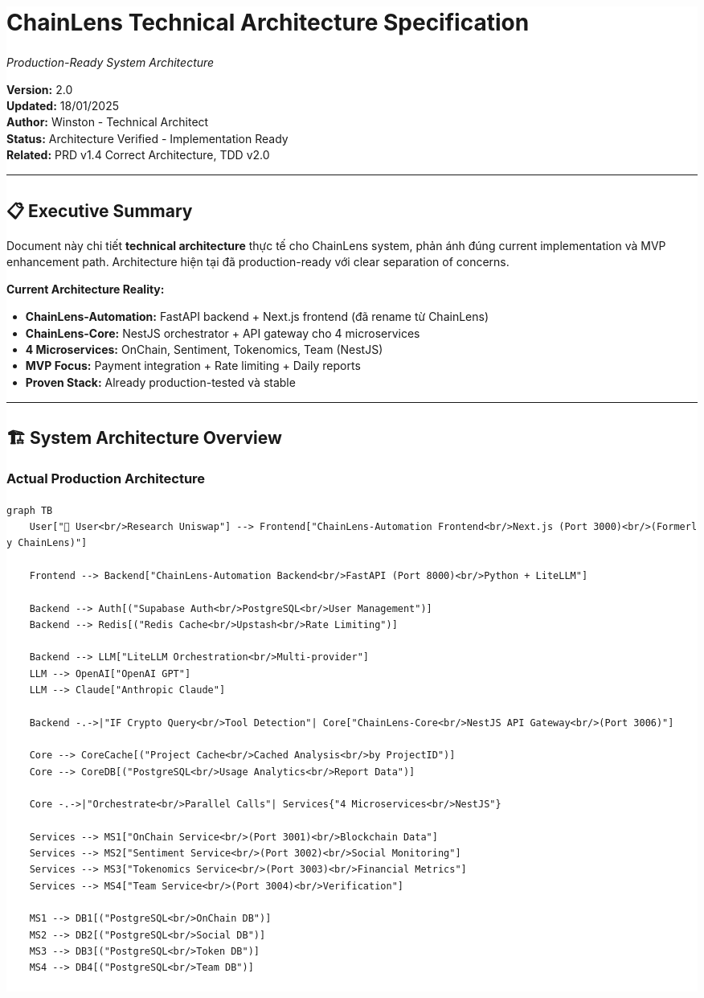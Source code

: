 # ChainLens Technical Architecture Specification
*Production-Ready System Architecture*

**Version:** 2.0  
**Updated:** 18/01/2025  
**Author:** Winston - Technical Architect  
**Status:** Architecture Verified - Implementation Ready  
**Related:** PRD v1.4 Correct Architecture, TDD v2.0

---

## 📋 Executive Summary

Document này chi tiết **technical architecture** thực tế cho ChainLens system, phản ánh đúng current implementation và MVP enhancement path. Architecture hiện tại đã production-ready với clear separation of concerns.

**Current Architecture Reality:**
- **ChainLens-Automation:** FastAPI backend + Next.js frontend (đã rename từ ChainLens)
- **ChainLens-Core:** NestJS orchestrator + API gateway cho 4 microservices
- **4 Microservices:** OnChain, Sentiment, Tokenomics, Team (NestJS)
- **MVP Focus:** Payment integration + Rate limiting + Daily reports
- **Proven Stack:** Already production-tested và stable

---

## 🏗️ System Architecture Overview

### Actual Production Architecture

```mermaid
graph TB
    User["👤 User<br/>Research Uniswap"] --> Frontend["ChainLens-Automation Frontend<br/>Next.js (Port 3000)<br/>(Formerly ChainLens)"]
    
    Frontend --> Backend["ChainLens-Automation Backend<br/>FastAPI (Port 8000)<br/>Python + LiteLLM"]
    
    Backend --> Auth[("Supabase Auth<br/>PostgreSQL<br/>User Management")]
    Backend --> Redis[("Redis Cache<br/>Upstash<br/>Rate Limiting")]
    
    Backend --> LLM["LiteLLM Orchestration<br/>Multi-provider"]
    LLM --> OpenAI["OpenAI GPT"]
    LLM --> Claude["Anthropic Claude"]
    
    Backend -.->|"IF Crypto Query<br/>Tool Detection"| Core["ChainLens-Core<br/>NestJS API Gateway<br/>(Port 3006)"]
    
    Core --> CoreCache[("Project Cache<br/>Cached Analysis<br/>by ProjectID")]
    Core --> CoreDB[("PostgreSQL<br/>Usage Analytics<br/>Report Data")]
    
    Core -.->|"Orchestrate<br/>Parallel Calls"| Services{"4 Microservices<br/>NestJS"}
    
    Services --> MS1["OnChain Service<br/>(Port 3001)<br/>Blockchain Data"]
    Services --> MS2["Sentiment Service<br/>(Port 3002)<br/>Social Monitoring"]
    Services --> MS3["Tokenomics Service<br/>(Port 3003)<br/>Financial Metrics"]
    Services --> MS4["Team Service<br/>(Port 3004)<br/>Verification"]
    
    MS1 --> DB1[("PostgreSQL<br/>OnChain DB")]
    MS2 --> DB2[("PostgreSQL<br/>Social DB")]
    MS3 --> DB3[("PostgreSQL<br/>Token DB")]
    MS4 --> DB4[("PostgreSQL<br/>Team DB")]
    
```